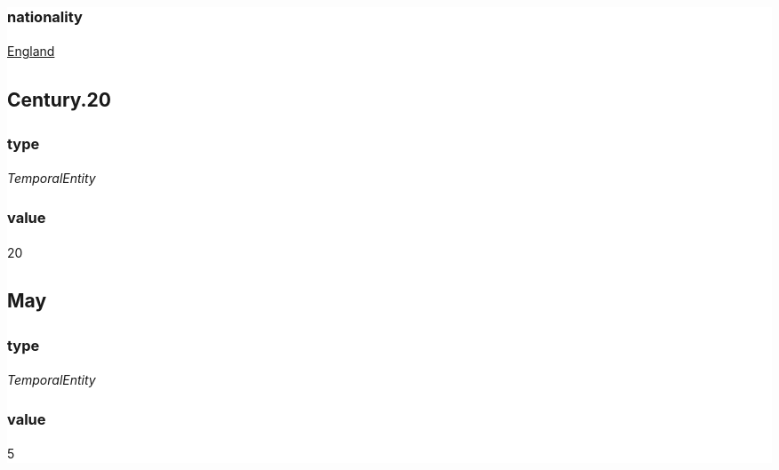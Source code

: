 ### nationality


[England](#England)

## Century.20

### type


*TemporalEntity*

### value


20

## May

### type


*TemporalEntity*

### value


5